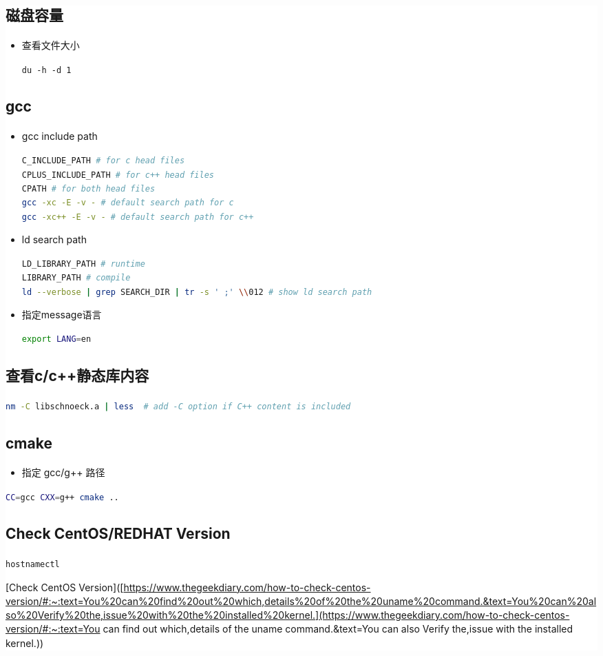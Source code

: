 ## 磁盘容量

* 查看文件大小

  ```terminal
  du -h -d 1
  ```

  

## gcc

* gcc include path

  ```bash
  C_INCLUDE_PATH # for c head files
  CPLUS_INCLUDE_PATH # for c++ head files
  CPATH # for both head files
  gcc -xc -E -v - # default search path for c
  gcc -xc++ -E -v - # default search path for c++
  ```

* ld search path

  ```bash
  LD_LIBRARY_PATH # runtime
  LIBRARY_PATH # compile
  ld --verbose | grep SEARCH_DIR | tr -s ' ;' \\012 # show ld search path
  ```

* 指定message语言

  ```bash
  export LANG=en
  ```

## 查看c/c++静态库内容

```bash
nm -C libschnoeck.a | less  # add -C option if C++ content is included
```



## cmake

* 指定 gcc/g++ 路径

```bash
CC=gcc CXX=g++ cmake ..
```

## Check CentOS/REDHAT Version

`hostnamectl`

[Check CentOS Version]([https://www.thegeekdiary.com/how-to-check-centos-version/#:~:text=You%20can%20find%20out%20which,details%20of%20the%20uname%20command.&text=You%20can%20also%20Verify%20the,issue%20with%20the%20installed%20kernel.](https://www.thegeekdiary.com/how-to-check-centos-version/#:~:text=You can find out which,details of the uname command.&text=You can also Verify the,issue with the installed kernel.))
